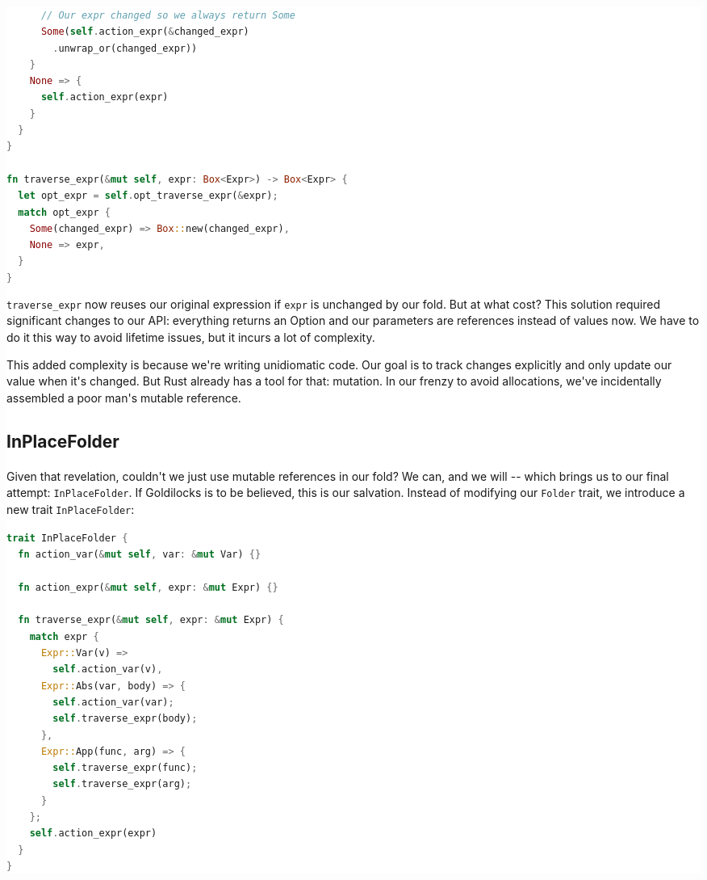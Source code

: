 ```rs
      // Our expr changed so we always return Some
      Some(self.action_expr(&changed_expr)
        .unwrap_or(changed_expr))
    }
    None => {
      self.action_expr(expr)
    }
  }
}

fn traverse_expr(&mut self, expr: Box<Expr>) -> Box<Expr> {
  let opt_expr = self.opt_traverse_expr(&expr);
  match opt_expr {
    Some(changed_expr) => Box::new(changed_expr),
    None => expr,
  }
}
```

`traverse_expr` now reuses our original expression if `expr` is unchanged by our fold.
But at what cost?
This solution required significant changes to our API: everything returns an Option and our parameters are references instead of values now.
We have to do it this way to avoid lifetime issues, but it incurs a lot of complexity.

This added complexity is because we're writing unidiomatic code.
Our goal is to track changes explicitly and only update our value when it's changed.
But Rust already has a tool for that: mutation.
In our frenzy to avoid allocations, we've incidentally assembled a poor man's mutable reference.

## InPlaceFolder
Given that revelation, couldn't we just use mutable references in our fold?
We can, and we will -- which brings us to our final attempt: `InPlaceFolder`.
If Goldilocks is to be believed, this is our salvation.
Instead of modifying our `Folder` trait, we introduce a new trait `InPlaceFolder`:

```rs
trait InPlaceFolder {
  fn action_var(&mut self, var: &mut Var) {}

  fn action_expr(&mut self, expr: &mut Expr) {}

  fn traverse_expr(&mut self, expr: &mut Expr) {
    match expr {
      Expr::Var(v) => 
        self.action_var(v),
      Expr::Abs(var, body) => {
        self.action_var(var);
        self.traverse_expr(body);
      },
      Expr::App(func, arg) => {
        self.traverse_expr(func);
        self.traverse_expr(arg);
      }
    };
    self.action_expr(expr)
  }
}
```
